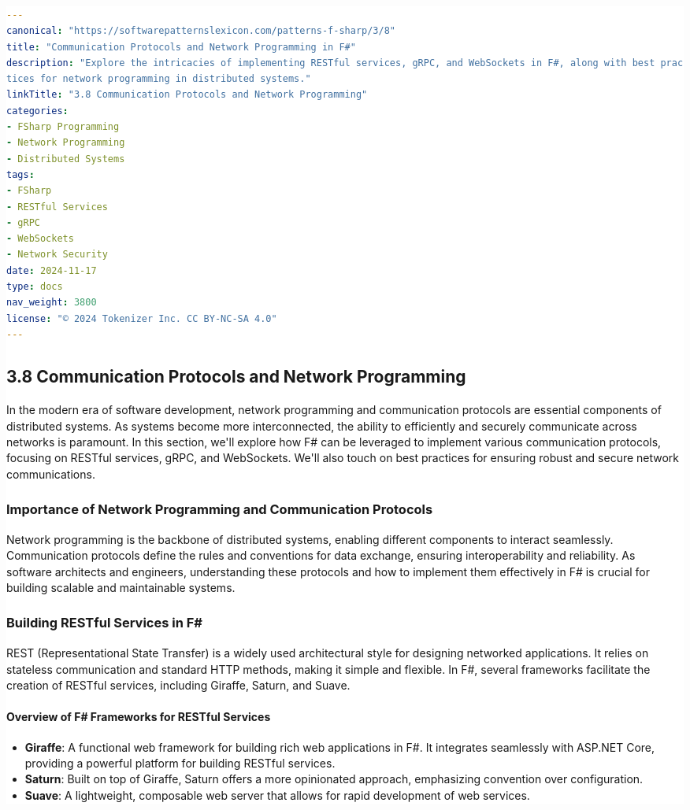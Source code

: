 ```yaml
---
canonical: "https://softwarepatternslexicon.com/patterns-f-sharp/3/8"
title: "Communication Protocols and Network Programming in F#"
description: "Explore the intricacies of implementing RESTful services, gRPC, and WebSockets in F#, along with best practices for network programming in distributed systems."
linkTitle: "3.8 Communication Protocols and Network Programming"
categories:
- FSharp Programming
- Network Programming
- Distributed Systems
tags:
- FSharp
- RESTful Services
- gRPC
- WebSockets
- Network Security
date: 2024-11-17
type: docs
nav_weight: 3800
license: "© 2024 Tokenizer Inc. CC BY-NC-SA 4.0"
---
```


## 3.8 Communication Protocols and Network Programming

In the modern era of software development, network programming and communication protocols are essential components of distributed systems. As systems become more interconnected, the ability to efficiently and securely communicate across networks is paramount. In this section, we'll explore how F# can be leveraged to implement various communication protocols, focusing on RESTful services, gRPC, and WebSockets. We'll also touch on best practices for ensuring robust and secure network communications.

### Importance of Network Programming and Communication Protocols

Network programming is the backbone of distributed systems, enabling different components to interact seamlessly. Communication protocols define the rules and conventions for data exchange, ensuring interoperability and reliability. As software architects and engineers, understanding these protocols and how to implement them effectively in F# is crucial for building scalable and maintainable systems.

### Building RESTful Services in F#

REST (Representational State Transfer) is a widely used architectural style for designing networked applications. It relies on stateless communication and standard HTTP methods, making it simple and flexible. In F#, several frameworks facilitate the creation of RESTful services, including Giraffe, Saturn, and Suave.

#### Overview of F# Frameworks for RESTful Services

- **Giraffe**: A functional web framework for building rich web applications in F#. It integrates seamlessly with ASP.NET Core, providing a powerful platform for building RESTful services.
- **Saturn**: Built on top of Giraffe, Saturn offers a more opinionated approach, emphasizing convention over configuration.
- **Suave**: A lightweight, composable web server that allows for rapid development of web services.
